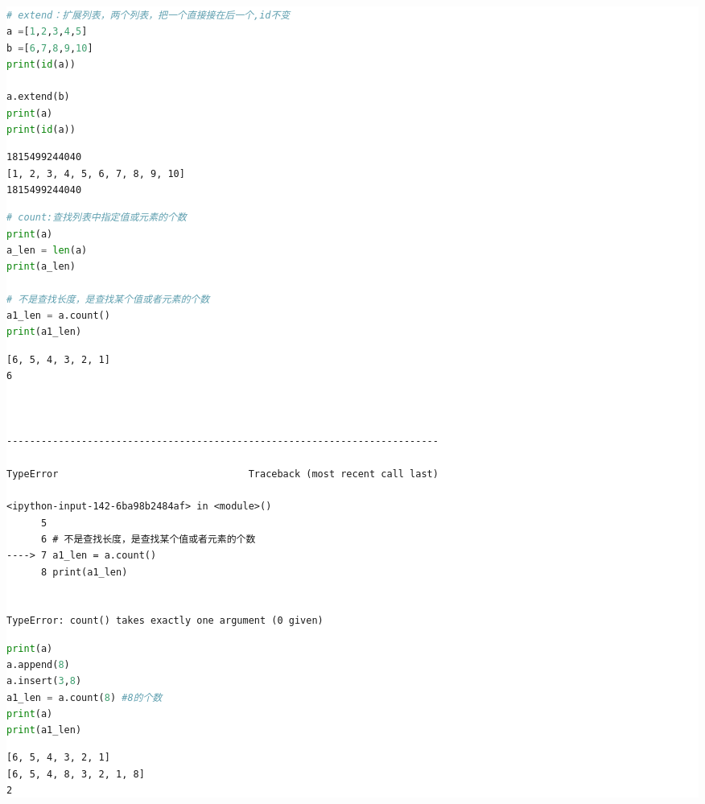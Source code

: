 

```python
# extend：扩展列表，两个列表，把一个直接接在后一个,id不变
a =[1,2,3,4,5]
b =[6,7,8,9,10]
print(id(a))

a.extend(b)
print(a)
print(id(a))
```

    1815499244040
    [1, 2, 3, 4, 5, 6, 7, 8, 9, 10]
    1815499244040
    


```python
# count:查找列表中指定值或元素的个数
print(a)
a_len = len(a)
print(a_len)

# 不是查找长度，是查找某个值或者元素的个数
a1_len = a.count()
print(a1_len) 
```

    [6, 5, 4, 3, 2, 1]
    6
    


    ---------------------------------------------------------------------------

    TypeError                                 Traceback (most recent call last)

    <ipython-input-142-6ba98b2484af> in <module>()
          5 
          6 # 不是查找长度，是查找某个值或者元素的个数
    ----> 7 a1_len = a.count()
          8 print(a1_len)
    

    TypeError: count() takes exactly one argument (0 given)



```python
print(a)
a.append(8)
a.insert(3,8)
a1_len = a.count(8) #8的个数
print(a)
print(a1_len)
```

    [6, 5, 4, 3, 2, 1]
    [6, 5, 4, 8, 3, 2, 1, 8]
    2
    